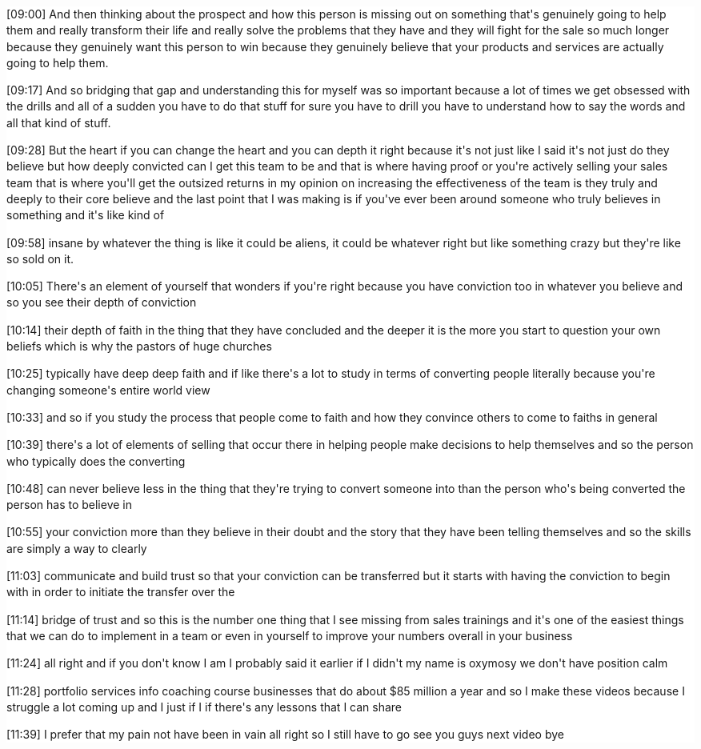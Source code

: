 [09:00] And then thinking about the prospect and how this person is missing out on something that's genuinely going to help them and really transform their life and really solve the problems that they have and they will fight for the sale so much longer because they genuinely want this person to win because they genuinely believe that your products and services are actually going to help them.

[09:17] And so bridging that gap and understanding this for myself was so important because a lot of times we get obsessed with the drills and all of a sudden you have to do that stuff for sure you have to drill you have to understand how to say the words and all that kind of stuff.

[09:28] But the heart if you can change the heart and you can depth it right because it's not just like I said it's not just do they believe but how deeply convicted can I get this team to be and that is where having proof or you're actively selling your sales team that is where you'll get the outsized returns in my opinion on increasing the effectiveness of the team is they truly and deeply to their core believe and the last point that I was making is if you've ever been around someone who truly believes in something and it's like kind of

[09:58] insane by whatever the thing is like it could be aliens, it could be whatever right but like something crazy but they're like so sold on it.

[10:05] There's an element of yourself that wonders if you're right because you have conviction too in whatever you believe and so you see their depth of conviction

[10:14] their depth of faith in the thing that they have concluded and the deeper it is the more you start to question your own beliefs which is why the pastors of huge churches

[10:25] typically have deep deep faith and if like there's a lot to study in terms of converting people literally because you're changing someone's entire world view

[10:33] and so if you study the process that people come to faith and how they convince others to come to faiths in general

[10:39] there's a lot of elements of selling that occur there in helping people make decisions to help themselves and so the person who typically does the converting

[10:48] can never believe less in the thing that they're trying to convert someone into than the person who's being converted the person has to believe in

[10:55] your conviction more than they believe in their doubt and the story that they have been telling themselves and so the skills are simply a way to clearly

[11:03] communicate and build trust so that your conviction can be transferred but it starts with having the conviction to begin with in order to initiate the transfer over the

[11:14] bridge of trust and so this is the number one thing that I see missing from sales trainings and it's one of the easiest things that we can do to implement in a team or even in yourself to improve your numbers overall in your business

[11:24] all right and if you don't know I am I probably said it earlier if I didn't my name is oxymosy we don't have position calm

[11:28] portfolio services info coaching course businesses that do about $85 million a year and so I make these videos because I struggle a lot coming up and I just if I if there's any lessons that I can share

[11:39] I prefer that my pain not have been in vain all right so I still have to go see you guys next video bye

